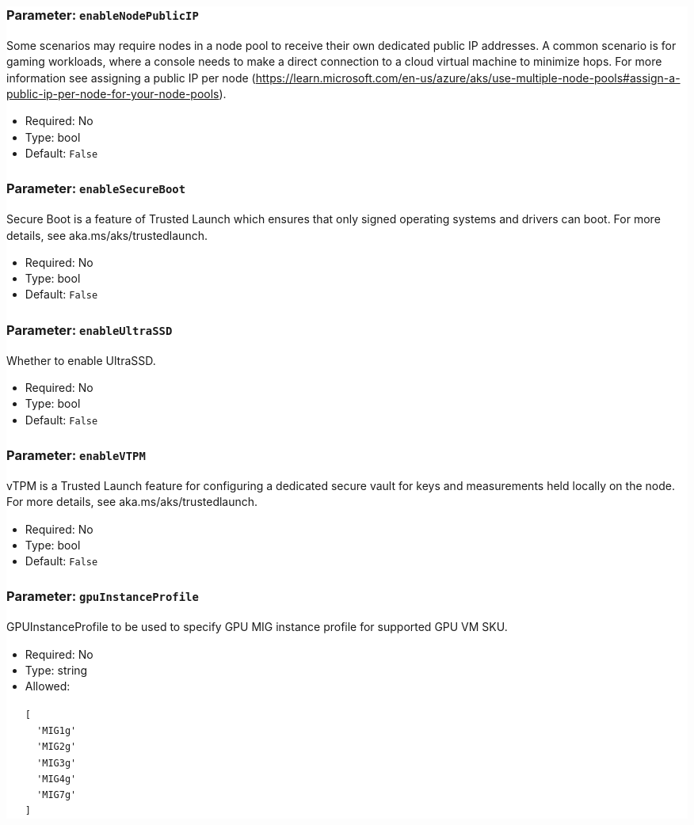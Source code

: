 ### Parameter: `enableNodePublicIP`

Some scenarios may require nodes in a node pool to receive their own dedicated public IP addresses. A common scenario is for gaming workloads, where a console needs to make a direct connection to a cloud virtual machine to minimize hops. For more information see assigning a public IP per node (https://learn.microsoft.com/en-us/azure/aks/use-multiple-node-pools#assign-a-public-ip-per-node-for-your-node-pools).

- Required: No
- Type: bool
- Default: `False`

### Parameter: `enableSecureBoot`

Secure Boot is a feature of Trusted Launch which ensures that only signed operating systems and drivers can boot. For more details, see aka.ms/aks/trustedlaunch.

- Required: No
- Type: bool
- Default: `False`

### Parameter: `enableUltraSSD`

Whether to enable UltraSSD.

- Required: No
- Type: bool
- Default: `False`

### Parameter: `enableVTPM`

vTPM is a Trusted Launch feature for configuring a dedicated secure vault for keys and measurements held locally on the node. For more details, see aka.ms/aks/trustedlaunch.

- Required: No
- Type: bool
- Default: `False`

### Parameter: `gpuInstanceProfile`

GPUInstanceProfile to be used to specify GPU MIG instance profile for supported GPU VM SKU.

- Required: No
- Type: string
- Allowed:
  ```Bicep
  [
    'MIG1g'
    'MIG2g'
    'MIG3g'
    'MIG4g'
    'MIG7g'
  ]
  ```
